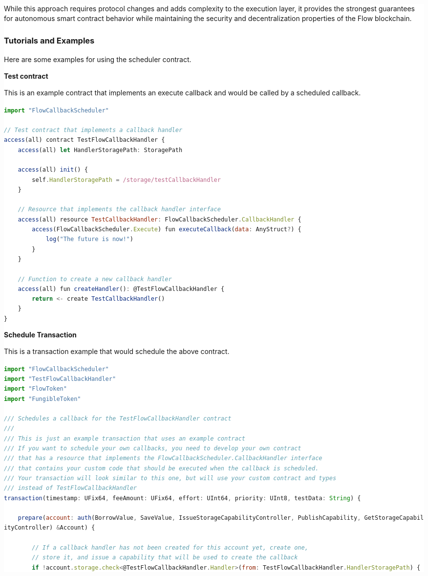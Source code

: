 While this approach requires protocol changes and adds complexity to the execution layer, it provides the strongest guarantees for autonomous smart contract behavior while maintaining the security and decentralization properties of the Flow blockchain.


### Tutorials and Examples


Here are some examples for using the scheduler contract.

**Test contract**

This is an example contract that implements an execute callback and would be called by a scheduled callback.

```jsx
import "FlowCallbackScheduler"

// Test contract that implements a callback handler
access(all) contract TestFlowCallbackHandler {
    access(all) let HandlerStoragePath: StoragePath

    access(all) init() {
        self.HandlerStoragePath = /storage/testCallbackHandler
    }

    // Resource that implements the callback handler interface
    access(all) resource TestCallbackHandler: FlowCallbackScheduler.CallbackHandler {
        access(FlowCallbackScheduler.Execute) fun executeCallback(data: AnyStruct?) {
            log("The future is now!")
        }
    }
 
    // Function to create a new callback handler
    access(all) fun createHandler(): @TestFlowCallbackHandler {
        return <- create TestCallbackHandler()
    }
} 
```

**Schedule Transaction**

This is a transaction example that would schedule the above contract.

```jsx
import "FlowCallbackScheduler"
import "TestFlowCallbackHandler"
import "FlowToken"
import "FungibleToken"

/// Schedules a callback for the TestFlowCallbackHandler contract
///
/// This is just an example transaction that uses an example contract
/// If you want to schedule your own callbacks, you need to develop your own contract
/// that has a resource that implements the FlowCallbackScheduler.CallbackHandler interface
/// that contains your custom code that should be executed when the callback is scheduled.
/// Your transaction will look similar to this one, but will use your custom contract and types
/// instead of TestFlowCallbackHandler
transaction(timestamp: UFix64, feeAmount: UFix64, effort: UInt64, priority: UInt8, testData: String) {

    prepare(account: auth(BorrowValue, SaveValue, IssueStorageCapabilityController, PublishCapability, GetStorageCapabilityController) &Account) {
        
        // If a callback handler has not been created for this account yet, create one,
        // store it, and issue a capability that will be used to create the callback
        if !account.storage.check<@TestFlowCallbackHandler.Handler>(from: TestFlowCallbackHandler.HandlerStoragePath) {
```